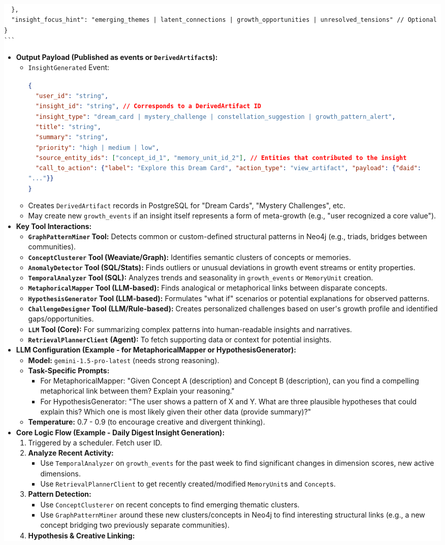       },
      "insight_focus_hint": "emerging_themes | latent_connections | growth_opportunities | unresolved_tensions" // Optional
    }
    ```
*   **Output Payload (Published as events or `DerivedArtifact`s):**
    *   `InsightGenerated` Event:
        ```json
        {
          "user_id": "string",
          "insight_id": "string", // Corresponds to a DerivedArtifact ID
          "insight_type": "dream_card | mystery_challenge | constellation_suggestion | growth_pattern_alert",
          "title": "string",
          "summary": "string",
          "priority": "high | medium | low",
          "source_entity_ids": ["concept_id_1", "memory_unit_id_2"], // Entities that contributed to the insight
          "call_to_action": {"label": "Explore this Dream Card", "action_type": "view_artifact", "payload": {"daid": "..."}}
        }
        ```
    *   Creates `DerivedArtifact` records in PostgreSQL for "Dream Cards", "Mystery Challenges", etc.
    *   May create new `growth_events` if an insight itself represents a form of meta-growth (e.g., "user recognized a core value").
*   **Key Tool Interactions:**
    *   **`GraphPatternMiner` Tool:** Detects common or custom-defined structural patterns in Neo4j (e.g., triads, bridges between communities).
    *   **`ConceptClusterer` Tool (Weaviate/Graph):** Identifies semantic clusters of concepts or memories.
    *   **`AnomalyDetector` Tool (SQL/Stats):** Finds outliers or unusual deviations in growth event streams or entity properties.
    *   **`TemporalAnalyzer` Tool (SQL):** Analyzes trends and seasonality in `growth_events` or `MemoryUnit` creation.
    *   **`MetaphoricalMapper` Tool (LLM-based):** Finds analogical or metaphorical links between disparate concepts.
    *   **`HypothesisGenerator` Tool (LLM-based):** Formulates "what if" scenarios or potential explanations for observed patterns.
    *   **`ChallengeDesigner` Tool (LLM/Rule-based):** Creates personalized challenges based on user's growth profile and identified gaps/opportunities.
    *   **`LLM` Tool (Core):** For summarizing complex patterns into human-readable insights and narratives.
    *   **`RetrievalPlannerClient` (Agent):** To fetch supporting data or context for potential insights.
*   **LLM Configuration (Example - for MetaphoricalMapper or HypothesisGenerator):**
    *   **Model:** `gemini-1.5-pro-latest` (needs strong reasoning).
    *   **Task-Specific Prompts:**
        *   For MetaphoricalMapper: "Given Concept A (description) and Concept B (description), can you find a compelling metaphorical link between them? Explain your reasoning."
        *   For HypothesisGenerator: "The user shows a pattern of X and Y. What are three plausible hypotheses that could explain this? Which one is most likely given their other data (provide summary)?"
    *   **Temperature:** 0.7 - 0.9 (to encourage creative and divergent thinking).
*   **Core Logic Flow (Example - Daily Digest Insight Generation):**
    1.  Triggered by a scheduler. Fetch user ID.
    2.  **Analyze Recent Activity:**
        *   Use `TemporalAnalyzer` on `growth_events` for the past week to find significant changes in dimension scores, new active dimensions.
        *   Use `RetrievalPlannerClient` to get recently created/modified `MemoryUnit`s and `Concept`s.
    3.  **Pattern Detection:**
        *   Use `ConceptClusterer` on recent concepts to find emerging thematic clusters.
        *   Use `GraphPatternMiner` around these new clusters/concepts in Neo4j to find interesting structural links (e.g., a new concept bridging two previously separate communities).
    4.  **Hypothesis & Creative Linking:**
